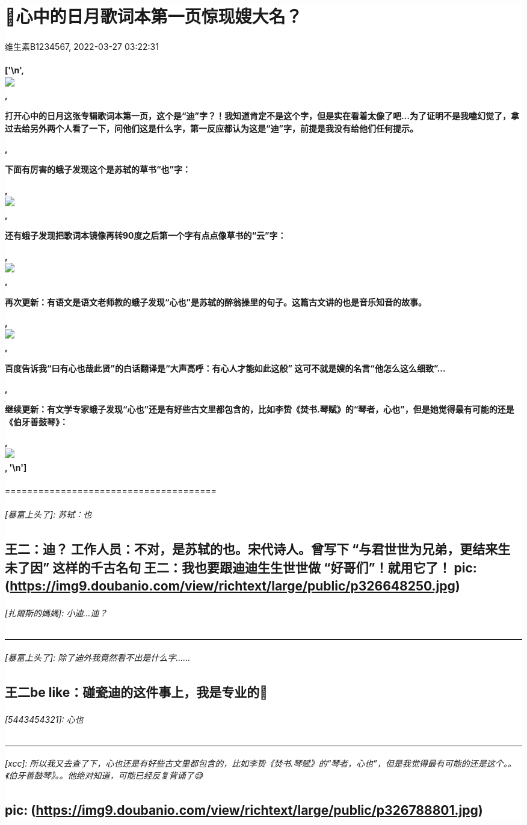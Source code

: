 # 🍑心中的日月歌词本第一页惊现嫂大名？
维生素B1234567, 2022-03-27 03:22:31
#### ['\n', <div class="image-container image-float-center"><div class="image-wrapper"><img height="auto" src="https://img9.doubanio.com/view/group_topic/l/public/p537804770.jpg" width="500"/></div></div>, <p data-align="left">打开心中的日月这张专辑歌词本第一页，这个是“迪”字？！我知道肯定不是这个字，但是实在看着太像了吧…为了证明不是我嗑幻觉了，拿过去给另外两个人看了一下，问他们这是什么字，第一反应都认为这是“迪”字，前提是我没有给他们任何提示。</p>, <p data-align="left">下面有厉害的蛾子发现这个是苏轼的草书“也”字：</p>, <div class="image-container image-float-center"><div class="image-wrapper"><img height="auto" src="https://img9.doubanio.com/view/group_topic/l/public/p537811536.jpg" width="500"/></div></div>, <p data-align="left">还有蛾子发现把歌词本镜像再转90度之后第一个字有点点像草书的“云”字：</p>, <div class="image-container image-float-center"><div class="image-wrapper"><img height="auto" src="https://img9.doubanio.com/view/group_topic/l/public/p537811542.jpg" width="500"/></div></div>, <p data-align="left">再次更新：有语文是语文老师教的蛾子发现“心也”是苏轼的醉翁操里的句子。这篇古文讲的也是音乐知音的故事。</p>, <div class="image-container image-float-center"><div class="image-wrapper"><img height="auto" src="https://img9.doubanio.com/view/group_topic/l/public/p537847684.jpg" width="500"/></div></div>, <p data-align="left">百度告诉我“曰有心也哉此贤”的白话翻译是“大声高呼：有心人才能如此这般” 这可不就是嫂的名言“他怎么这么细致”…</p>, <p data-align="left">继续更新：有文学专家蛾子发现“心也”还是有好些古文里都包含的，比如李贽《焚书.琴赋》的“琴者，心也”，但是她觉得最有可能的还是《伯牙善鼓琴》：</p>, <div class="image-container image-float-center"><div class="image-wrapper"><img height="auto" src="https://img9.doubanio.com/view/group_topic/l/public/p537875365.jpg" width="500"/></div></div>, '\n']
======================================

###### [暴富上头了]: 苏轼：也
王二：迪？
工作人员：不对，是苏轼的也。宋代诗人。曾写下 “与君世世为兄弟，更结来生未了因” 这样的千古名句
王二：我也要跟迪迪生生世世做 “好哥们”！就用它了！
pic: (https://img9.doubanio.com/view/richtext/large/public/p326648250.jpg)
---------------------------------------

###### [扎爾斯的媽媽]: 小迪…迪？
---------------------------------------

###### [暴富上头了]: 除了迪外我竟然看不出是什么字……

王二be like：碰瓷迪的这件事上，我是专业的🤗
---------------------------------------

###### [5443454321]: 心也
---------------------------------------

###### [xcc]: 所以我又去查了下，心也还是有好些古文里都包含的，比如李贽《焚书.琴赋》的“琴者，心也”，但是我觉得最有可能的还是这个。。《伯牙善鼓琴》。。他绝对知道，可能已经反复背诵了😅
pic: (https://img9.doubanio.com/view/richtext/large/public/p326788801.jpg)
---------------------------------------
